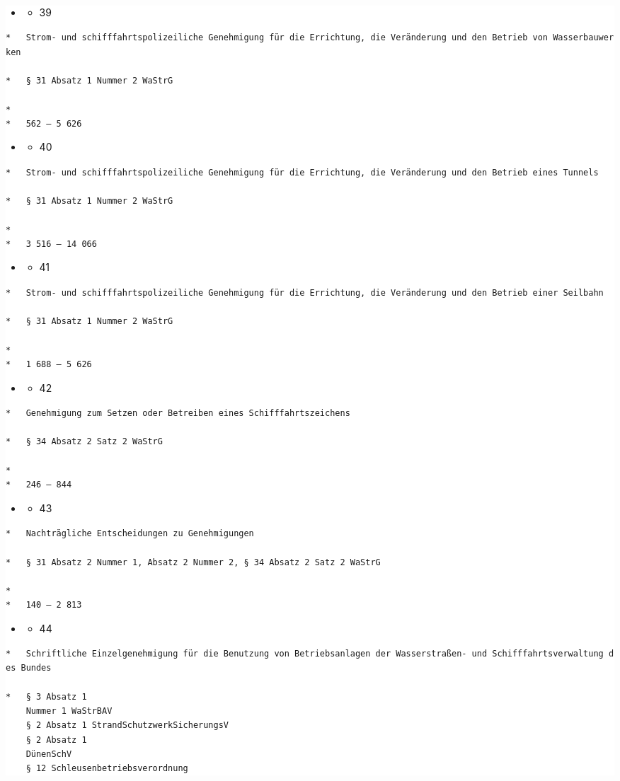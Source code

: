 
*    *   39

    *   Strom- und schifffahrtspolizeiliche Genehmigung für die Errichtung, die Veränderung und den Betrieb von Wasserbauwerken

    *   § 31 Absatz 1 Nummer 2 WaStrG

    *
    *   562 – 5 626


*    *   40

    *   Strom- und schifffahrtspolizeiliche Genehmigung für die Errichtung, die Veränderung und den Betrieb eines Tunnels

    *   § 31 Absatz 1 Nummer 2 WaStrG

    *
    *   3 516 – 14 066


*    *   41

    *   Strom- und schifffahrtspolizeiliche Genehmigung für die Errichtung, die Veränderung und den Betrieb einer Seilbahn

    *   § 31 Absatz 1 Nummer 2 WaStrG

    *
    *   1 688 – 5 626


*    *   42

    *   Genehmigung zum Setzen oder Betreiben eines Schifffahrtszeichens

    *   § 34 Absatz 2 Satz 2 WaStrG

    *
    *   246 – 844


*    *   43

    *   Nachträgliche Entscheidungen zu Genehmigungen

    *   § 31 Absatz 2 Nummer 1, Absatz 2 Nummer 2, § 34 Absatz 2 Satz 2 WaStrG

    *
    *   140 – 2 813


*    *   44

    *   Schriftliche Einzelgenehmigung für die Benutzung von Betriebsanlagen der Wasserstraßen- und Schifffahrtsverwaltung des Bundes

    *   § 3 Absatz 1
        Nummer 1 WaStrBAV
        § 2 Absatz 1 StrandSchutzwerkSicherungsV
        § 2 Absatz 1
        DünenSchV
        § 12 Schleusenbetriebsverordnung
